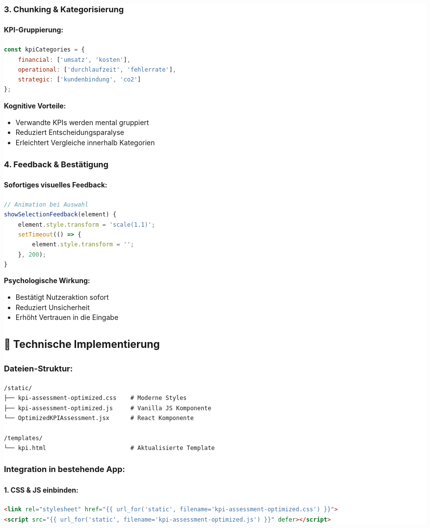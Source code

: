 ### 3. **Chunking & Kategorisierung**

#### KPI-Gruppierung:
```javascript
const kpiCategories = {
    financial: ['umsatz', 'kosten'],
    operational: ['durchlaufzeit', 'fehlerrate'],
    strategic: ['kundenbindung', 'co2']
};
```

**Kognitive Vorteile:**
- Verwandte KPIs werden mental gruppiert
- Reduziert Entscheidungsparalyse
- Erleichtert Vergleiche innerhalb Kategorien

### 4. **Feedback & Bestätigung**

#### Sofortiges visuelles Feedback:
```javascript
// Animation bei Auswahl
showSelectionFeedback(element) {
    element.style.transform = 'scale(1.1)';
    setTimeout(() => {
        element.style.transform = '';
    }, 200);
}
```

**Psychologische Wirkung:**
- Bestätigt Nutzeraktion sofort
- Reduziert Unsicherheit
- Erhöht Vertrauen in die Eingabe

## 📱 Technische Implementierung

### Dateien-Struktur:
```
/static/
├── kpi-assessment-optimized.css    # Moderne Styles
├── kpi-assessment-optimized.js     # Vanilla JS Komponente
└── OptimizedKPIAssessment.jsx      # React Komponente

/templates/
└── kpi.html                        # Aktualisierte Template
```

### Integration in bestehende App:

#### 1. CSS & JS einbinden:
```html
<link rel="stylesheet" href="{{ url_for('static', filename='kpi-assessment-optimized.css') }}">
<script src="{{ url_for('static', filename='kpi-assessment-optimized.js') }}" defer></script>
```
